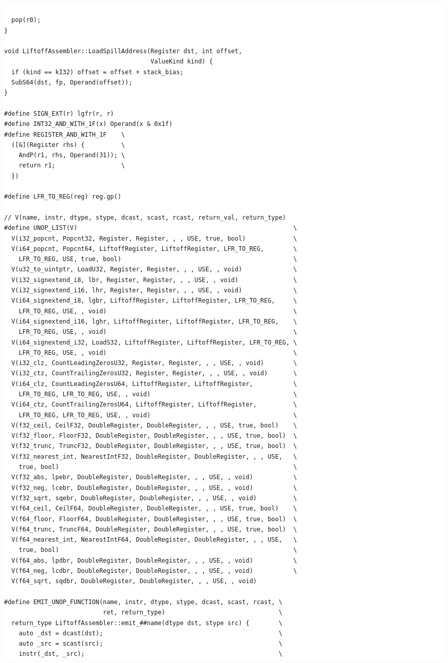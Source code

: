 ```

  pop(r0);
}

void LiftoffAssembler::LoadSpillAddress(Register dst, int offset,
                                        ValueKind kind) {
  if (kind == kI32) offset = offset + stack_bias;
  SubS64(dst, fp, Operand(offset));
}

#define SIGN_EXT(r) lgfr(r, r)
#define INT32_AND_WITH_1F(x) Operand(x & 0x1f)
#define REGISTER_AND_WITH_1F    \
  ([&](Register rhs) {          \
    AndP(r1, rhs, Operand(31)); \
    return r1;                  \
  })

#define LFR_TO_REG(reg) reg.gp()

// V(name, instr, dtype, stype, dcast, scast, rcast, return_val, return_type)
#define UNOP_LIST(V)                                                           \
  V(i32_popcnt, Popcnt32, Register, Register, , , USE, true, bool)             \
  V(i64_popcnt, Popcnt64, LiftoffRegister, LiftoffRegister, LFR_TO_REG,        \
    LFR_TO_REG, USE, true, bool)                                               \
  V(u32_to_uintptr, LoadU32, Register, Register, , , USE, , void)              \
  V(i32_signextend_i8, lbr, Register, Register, , , USE, , void)               \
  V(i32_signextend_i16, lhr, Register, Register, , , USE, , void)              \
  V(i64_signextend_i8, lgbr, LiftoffRegister, LiftoffRegister, LFR_TO_REG,     \
    LFR_TO_REG, USE, , void)                                                   \
  V(i64_signextend_i16, lghr, LiftoffRegister, LiftoffRegister, LFR_TO_REG,    \
    LFR_TO_REG, USE, , void)                                                   \
  V(i64_signextend_i32, LoadS32, LiftoffRegister, LiftoffRegister, LFR_TO_REG, \
    LFR_TO_REG, USE, , void)                                                   \
  V(i32_clz, CountLeadingZerosU32, Register, Register, , , USE, , void)        \
  V(i32_ctz, CountTrailingZerosU32, Register, Register, , , USE, , void)       \
  V(i64_clz, CountLeadingZerosU64, LiftoffRegister, LiftoffRegister,           \
    LFR_TO_REG, LFR_TO_REG, USE, , void)                                       \
  V(i64_ctz, CountTrailingZerosU64, LiftoffRegister, LiftoffRegister,          \
    LFR_TO_REG, LFR_TO_REG, USE, , void)                                       \
  V(f32_ceil, CeilF32, DoubleRegister, DoubleRegister, , , USE, true, bool)    \
  V(f32_floor, FloorF32, DoubleRegister, DoubleRegister, , , USE, true, bool)  \
  V(f32_trunc, TruncF32, DoubleRegister, DoubleRegister, , , USE, true, bool)  \
  V(f32_nearest_int, NearestIntF32, DoubleRegister, DoubleRegister, , , USE,   \
    true, bool)                                                                \
  V(f32_abs, lpebr, DoubleRegister, DoubleRegister, , , USE, , void)           \
  V(f32_neg, lcebr, DoubleRegister, DoubleRegister, , , USE, , void)           \
  V(f32_sqrt, sqebr, DoubleRegister, DoubleRegister, , , USE, , void)          \
  V(f64_ceil, CeilF64, DoubleRegister, DoubleRegister, , , USE, true, bool)    \
  V(f64_floor, FloorF64, DoubleRegister, DoubleRegister, , , USE, true, bool)  \
  V(f64_trunc, TruncF64, DoubleRegister, DoubleRegister, , , USE, true, bool)  \
  V(f64_nearest_int, NearestIntF64, DoubleRegister, DoubleRegister, , , USE,   \
    true, bool)                                                                \
  V(f64_abs, lpdbr, DoubleRegister, DoubleRegister, , , USE, , void)           \
  V(f64_neg, lcdbr, DoubleRegister, DoubleRegister, , , USE, , void)           \
  V(f64_sqrt, sqdbr, DoubleRegister, DoubleRegister, , , USE, , void)

#define EMIT_UNOP_FUNCTION(name, instr, dtype, stype, dcast, scast, rcast, \
                           ret, return_type)                               \
  return_type LiftoffAssembler::emit_##name(dtype dst, stype src) {        \
    auto _dst = dcast(dst);                                                \
    auto _src = scast(src);                                                \
    instr(_dst, _src);                                                     \
```